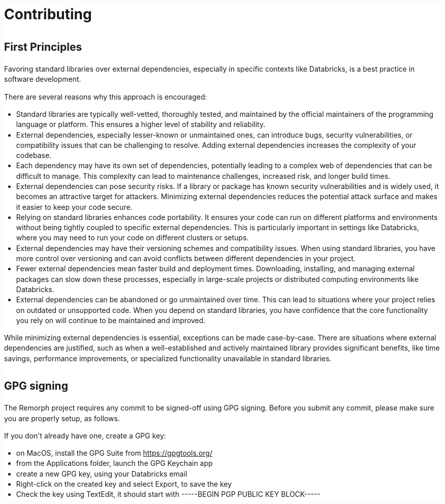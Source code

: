 # Contributing

## First Principles

Favoring standard libraries over external dependencies, especially in specific contexts like Databricks,
is a best practice in software development.

There are several reasons why this approach is encouraged:
- Standard libraries are typically well-vetted, thoroughly tested, and maintained by the official maintainers of the programming language or platform. This ensures a higher level of stability and reliability.
- External dependencies, especially lesser-known or unmaintained ones, can introduce bugs, security vulnerabilities, or compatibility issues  that can be challenging to resolve. Adding external dependencies increases the complexity of your codebase.
- Each dependency may have its own set of dependencies, potentially leading to a complex web of dependencies that can be difficult to manage. This complexity can lead to maintenance challenges, increased risk, and longer build times.
- External dependencies can pose security risks. If a library or package has known security vulnerabilities and is widely used, it becomes an attractive target for attackers. Minimizing external dependencies reduces the potential attack surface and makes it easier to keep your code secure.
- Relying on standard libraries enhances code portability. It ensures your code can run on different platforms and environments without being tightly coupled to specific external dependencies. This is particularly important in settings like Databricks, where you may need to run your code on different clusters or setups.
- External dependencies may have their versioning schemes and compatibility issues. When using standard libraries, you have more control over versioning and can avoid conflicts between different dependencies in your project.
- Fewer external dependencies mean faster build and deployment times. Downloading, installing, and managing external packages can slow down these processes, especially in large-scale projects or distributed computing environments like Databricks.
- External dependencies can be abandoned or go unmaintained over time. This can lead to situations where your project relies on outdated or unsupported code. When you depend on standard libraries, you have confidence that the core functionality you rely on will continue to be maintained and improved.

While minimizing external dependencies is essential, exceptions can be made case-by-case. There are situations where external dependencies are
justified, such as when a well-established and actively maintained library provides significant benefits, like time savings, performance improvements,
or specialized functionality unavailable in standard libraries.

## GPG signing
The Remorph project requires any commit to be signed-off using GPG signing.
Before you submit any commit, please make sure you are properly setup, as follows.

If you don't already have one, create a GPG key:
 - on MacOS, install the GPG Suite from https://gpgtools.org/
 - from the Applications folder, launch the GPG Keychain app
 - create a new GPG key, using your Databricks email
 - Right-click on the created key and select Export, to save the key
 - Check the key using TextEdit, it should start with -----BEGIN PGP PUBLIC KEY BLOCK-----
